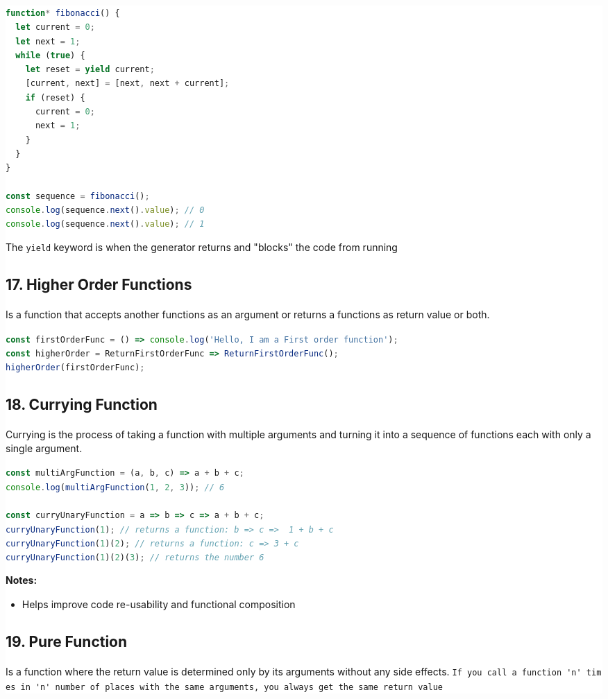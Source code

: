 ```javascript
function* fibonacci() {
  let current = 0;
  let next = 1;
  while (true) {
    let reset = yield current;
    [current, next] = [next, next + current];
    if (reset) {
      current = 0;
      next = 1;
    }
  }
}

const sequence = fibonacci();
console.log(sequence.next().value); // 0
console.log(sequence.next().value); // 1
```

The `yield` keyword is when the generator returns and "blocks" the code from running

## 17. Higher Order Functions

Is a function that accepts another functions as an argument or returns a functions as return value or both.

```javascript
const firstOrderFunc = () => console.log('Hello, I am a First order function');
const higherOrder = ReturnFirstOrderFunc => ReturnFirstOrderFunc();
higherOrder(firstOrderFunc);
```

## 18. Currying Function

Currying is the process of taking a function with multiple arguments and turning it into a sequence of functions each with only a single argument.

```typescript
const multiArgFunction = (a, b, c) => a + b + c;
console.log(multiArgFunction(1, 2, 3)); // 6

const curryUnaryFunction = a => b => c => a + b + c;
curryUnaryFunction(1); // returns a function: b => c =>  1 + b + c
curryUnaryFunction(1)(2); // returns a function: c => 3 + c
curryUnaryFunction(1)(2)(3); // returns the number 6
```

**Notes:**

- Helps improve code re-usability and functional composition

## 19. Pure Function

Is a function where the return value is determined only by its arguments without any side effects.
`If you call a function 'n' times in 'n' number of places with the same arguments, you always get the same return value`
